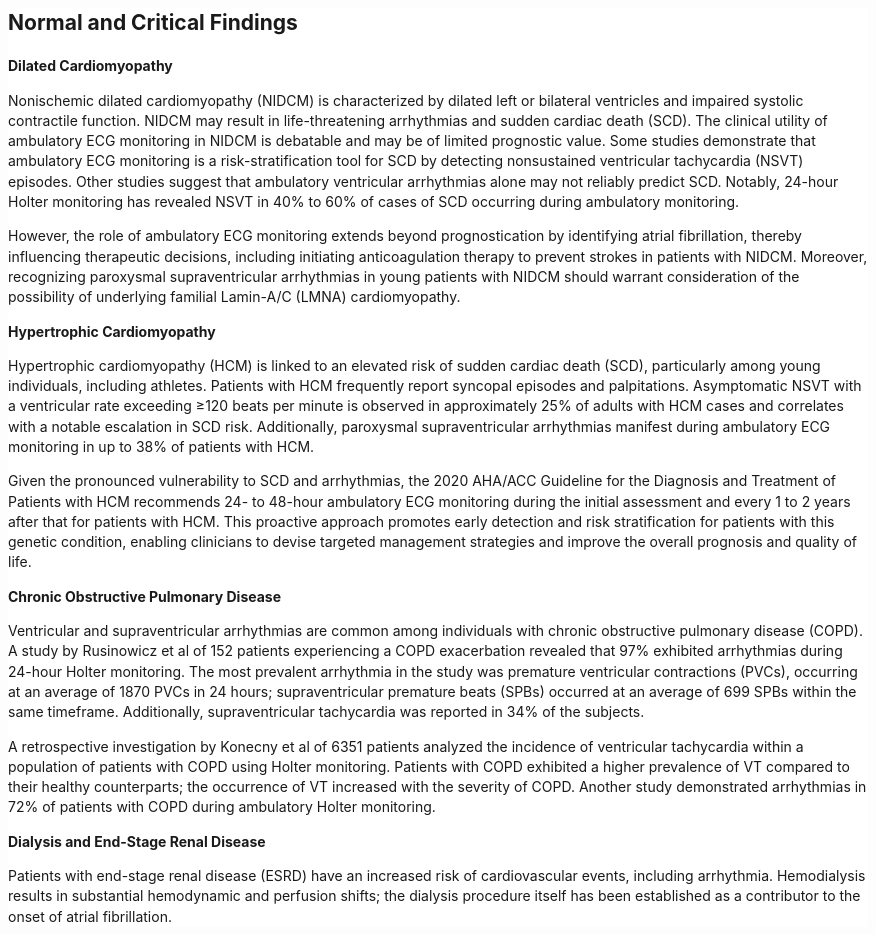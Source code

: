 ## Normal and Critical Findings

**Dilated Cardiomyopathy**

Nonischemic dilated cardiomyopathy (NIDCM) is characterized by dilated left or bilateral ventricles and impaired systolic contractile function. NIDCM may result in life-threatening arrhythmias and sudden cardiac death (SCD).  The clinical utility of ambulatory ECG monitoring in NIDCM is debatable and may be of limited prognostic value. Some studies demonstrate that ambulatory ECG monitoring is a risk-stratification tool for SCD by detecting nonsustained ventricular tachycardia (NSVT) episodes. Other studies suggest that ambulatory ventricular arrhythmias alone may not reliably predict SCD. Notably, 24-hour Holter monitoring has revealed NSVT in 40% to 60% of cases of SCD occurring during ambulatory monitoring.

However, the role of ambulatory ECG monitoring extends beyond prognostication by identifying atrial fibrillation, thereby influencing therapeutic decisions, including initiating anticoagulation therapy to prevent strokes in patients with NIDCM. Moreover, recognizing paroxysmal supraventricular arrhythmias in young patients with NIDCM should warrant consideration of the possibility of underlying familial Lamin-A/C (LMNA) cardiomyopathy. 

**Hypertrophic Cardiomyopathy**

Hypertrophic cardiomyopathy (HCM) is linked to an elevated risk of sudden cardiac death (SCD), particularly among young individuals, including athletes. Patients with HCM frequently report syncopal episodes and palpitations. Asymptomatic NSVT with a ventricular rate exceeding ≥120 beats per minute is observed in approximately 25% of adults with HCM cases and correlates with a notable escalation in SCD risk. Additionally, paroxysmal supraventricular arrhythmias manifest during ambulatory ECG monitoring in up to 38% of patients with HCM.

Given the pronounced vulnerability to SCD and arrhythmias, the 2020 AHA/ACC Guideline for the Diagnosis and Treatment of Patients with HCM recommends 24- to 48-hour ambulatory ECG monitoring during the initial assessment and every 1 to 2 years after that for patients with HCM. This proactive approach promotes early detection and risk stratification for patients with this genetic condition, enabling clinicians to devise targeted management strategies and improve the overall prognosis and quality of life.

**Chronic Obstructive Pulmonary Disease**

Ventricular and supraventricular arrhythmias are common among individuals with chronic obstructive pulmonary disease (COPD). A study by Rusinowicz et al of 152 patients experiencing a COPD exacerbation revealed that 97% exhibited arrhythmias during 24-hour Holter monitoring. The most prevalent arrhythmia in the study was premature ventricular contractions (PVCs), occurring at an average of 1870 PVCs in 24 hours; supraventricular premature beats (SPBs) occurred at an average of 699 SPBs within the same timeframe. Additionally, supraventricular tachycardia was reported in 34% of the subjects.

A retrospective investigation by Konecny et al of 6351 patients analyzed the incidence of ventricular tachycardia within a population of patients with COPD using Holter monitoring. Patients with COPD exhibited a higher prevalence of VT compared to their healthy counterparts; the occurrence of VT increased with the severity of COPD. Another study demonstrated arrhythmias in 72% of patients with COPD during ambulatory Holter monitoring.

**Dialysis and End-Stage Renal Disease**

Patients with end-stage renal disease (ESRD) have an increased risk of cardiovascular events, including arrhythmia. Hemodialysis results in substantial hemodynamic and perfusion shifts; the dialysis procedure itself has been established as a contributor to the onset of atrial fibrillation.

